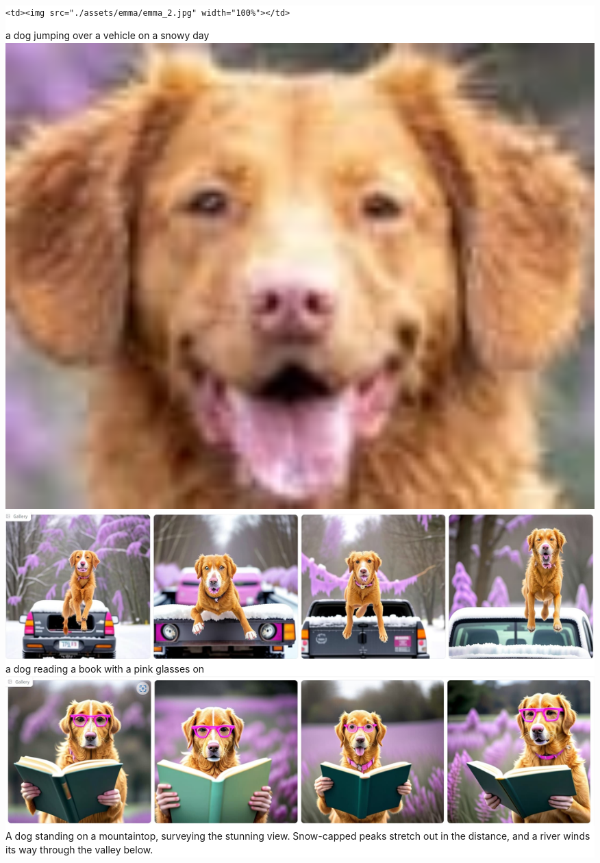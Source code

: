     <td><img src="./assets/emma/emma_2.jpg" width="100%"></td>
  </tr>
  <tr>
    <td>a  dog jumping over a vehicle on a snowy day</td>
    <td rowspan="2"><img src="./assets/emma/emma_a.jpg" width="100%"></td>
    <td><img src="./assets/emma/emma_6.jpg" width="100%"></td>
  </tr>
  <tr>
    <td>a  dog reading a book with a pink glasses on</td>
    <td><img src="./assets/emma/emma_4.jpg" width="100%"></td>
  </tr>
  <tr>
    <td>A dog standing on a mountaintop, surveying the stunning view. Snow-capped peaks stretch out in the distance, and a river winds its way through the valley below.</td>